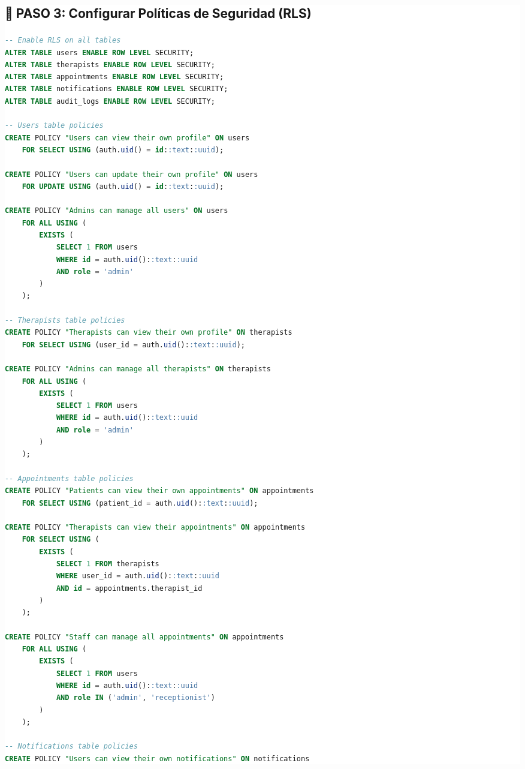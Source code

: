 ## 🔐 **PASO 3: Configurar Políticas de Seguridad (RLS)**

```sql
-- Enable RLS on all tables
ALTER TABLE users ENABLE ROW LEVEL SECURITY;
ALTER TABLE therapists ENABLE ROW LEVEL SECURITY;
ALTER TABLE appointments ENABLE ROW LEVEL SECURITY;
ALTER TABLE notifications ENABLE ROW LEVEL SECURITY;
ALTER TABLE audit_logs ENABLE ROW LEVEL SECURITY;

-- Users table policies
CREATE POLICY "Users can view their own profile" ON users
    FOR SELECT USING (auth.uid() = id::text::uuid);

CREATE POLICY "Users can update their own profile" ON users
    FOR UPDATE USING (auth.uid() = id::text::uuid);

CREATE POLICY "Admins can manage all users" ON users
    FOR ALL USING (
        EXISTS (
            SELECT 1 FROM users 
            WHERE id = auth.uid()::text::uuid 
            AND role = 'admin'
        )
    );

-- Therapists table policies
CREATE POLICY "Therapists can view their own profile" ON therapists
    FOR SELECT USING (user_id = auth.uid()::text::uuid);

CREATE POLICY "Admins can manage all therapists" ON therapists
    FOR ALL USING (
        EXISTS (
            SELECT 1 FROM users 
            WHERE id = auth.uid()::text::uuid 
            AND role = 'admin'
        )
    );

-- Appointments table policies
CREATE POLICY "Patients can view their own appointments" ON appointments
    FOR SELECT USING (patient_id = auth.uid()::text::uuid);

CREATE POLICY "Therapists can view their appointments" ON appointments
    FOR SELECT USING (
        EXISTS (
            SELECT 1 FROM therapists 
            WHERE user_id = auth.uid()::text::uuid 
            AND id = appointments.therapist_id
        )
    );

CREATE POLICY "Staff can manage all appointments" ON appointments
    FOR ALL USING (
        EXISTS (
            SELECT 1 FROM users 
            WHERE id = auth.uid()::text::uuid 
            AND role IN ('admin', 'receptionist')
        )
    );

-- Notifications table policies
CREATE POLICY "Users can view their own notifications" ON notifications
```